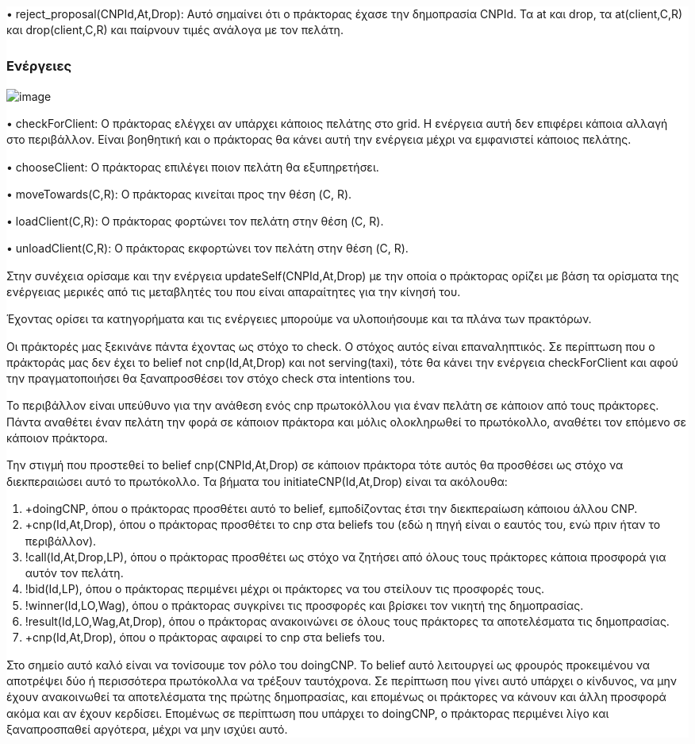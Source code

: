 • reject_proposal(CNPId,At,Drop): Αυτό σημαίνει ότι ο πράκτορας έχασε την δημοπρασία CNPId. Τα at και drop, τα at(client,C,R) και drop(client,C,R) και παίρνουν τιμές ανάλογα με τον πελάτη.


### Ενέργειες 

![image](https://github.com/MagdaToma8/Taxi-Multiagent-System/assets/128919446/c85fcffa-613d-4a7d-96d4-78f823527175)


• checkForClient: O πράκτορας ελέγχει αν υπάρχει κάποιος πελάτης στο grid. Η ενέργεια αυτή δεν επιφέρει κάποια αλλαγή στο περιβάλλον. Είναι βοηθητική και ο πράκτορας θα κάνει αυτή την ενέργεια μέχρι να εμφανιστεί κάποιος πελάτης.

• chooseClient: O πράκτορας επιλέγει ποιον πελάτη θα εξυπηρετήσει.

• moveTowards(C,R): Ο πράκτορας κινείται προς την θέση (C, R).

• loadClient(C,R): O πράκτορας φορτώνει τον πελάτη στην θέση (C, R).

• unloadClient(C,R): O πράκτορας εκφορτώνει τον πελάτη στην θέση (C, R).

Στην συνέχεια ορίσαμε και την ενέργεια updateSelf(CNPId,At,Drop) με την οποία ο πράκτορας ορίζει με βάση τα ορίσματα της ενέργειας μερικές από τις μεταβλητές του που είναι απαραίτητες για την κίνησή του. 

Έχοντας ορίσει τα κατηγορήματα και τις ενέργειες μπορούμε να υλοποιήσουμε και τα πλάνα των πρακτόρων.

Οι πράκτορές μας ξεκινάνε πάντα έχοντας ως στόχο το check. O στόχος αυτός είναι επαναληπτικός. Σε περίπτωση που ο πράκτοράς μας δεν έχει το belief not cnp(Id,At,Drop) και not serving(taxi), τότε θα κάνει την ενέργεια checkForClient και αφού την πραγματοποιήσει θα ξαναπροσθέσει τον στόχο check στα intentions του.

Το περιβάλλον είναι υπεύθυνο για την ανάθεση ενός cnp πρωτοκόλλου για έναν πελάτη σε κάποιον από τους πράκτορες. Πάντα αναθέτει έναν πελάτη την φορά σε κάποιον πράκτορα και μόλις ολοκληρωθεί το πρωτόκολλο, αναθέτει τον επόμενο σε κάποιον πράκτορα.

Την στιγμή που προστεθεί το belief cnp(CNPId,At,Drop) σε κάποιον πράκτορα τότε αυτός θα προσθέσει ως στόχο να διεκπεραιώσει αυτό το πρωτόκολλο.
Τα βήματα του initiateCNP(Id,At,Drop) είναι τα ακόλουθα:
1. +doingCNP, όπου ο πράκτορας προσθέτει αυτό το belief, εμποδίζοντας έτσι την διεκπεραίωση κάποιου άλλου CNP.
2. +cnp(Id,At,Drop), όπου ο πράκτορας προσθέτει το cnp στα beliefs του (εδώ η πηγή είναι ο εαυτός του, ενώ πριν ήταν το περιβάλλον).
3. !call(Id,At,Drop,LP), όπου ο πράκτορας προσθέτει ως στόχο να ζητήσει από όλους τους πράκτορες κάποια προσφορά για αυτόν τον πελάτη.
4. !bid(Id,LP), όπου ο πράκτορας περιμένει μέχρι οι πράκτορες να του στείλουν τις προσφορές τους.
5. !winner(Id,LO,Wag), όπου ο πράκτορας συγκρίνει τις προσφορές και βρίσκει τον νικητή της δημοπρασίας.
6. !result(Id,LO,Wag,At,Drop), όπου ο πράκτορας ανακοινώνει σε όλους τους πράκτορες τα αποτελέσματα τις δημοπρασίας.
7. +cnp(Id,At,Drop), όπου ο πράκτορας αφαιρεί το cnp στα beliefs του.
   
Στο σημείο αυτό καλό είναι να τονίσουμε τον ρόλο του doingCNP. To belief αυτό λειτουργεί ως φρουρός προκειμένου να αποτρέψει δύο ή περισσότερα πρωτόκολλα να τρέξουν ταυτόχρονα. Σε περίπτωση που γίνει αυτό υπάρχει ο κίνδυνος, να μην έχουν ανακοινωθεί τα αποτελέσματα της πρώτης δημοπρασίας, και επομένως οι πράκτορες να κάνουν και άλλη προσφορά ακόμα και αν έχουν κερδίσει. Επομένως σε περίπτωση που υπάρχει το doingCNP, ο πράκτορας περιμένει λίγο και ξαναπροσπαθεί αργότερα, μέχρι να μην ισχύει αυτό.
